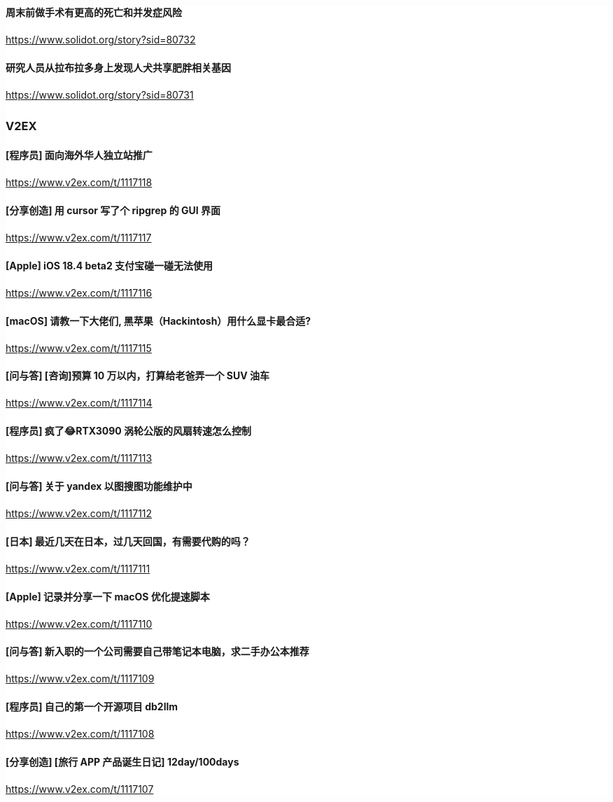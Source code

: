 #### 周末前做手术有更高的死亡和并发症风险

<span style="color: blue!80!green"><https://www.solidot.org/story?sid=80732></span>

#### 研究人员从拉布拉多身上发现人犬共享肥胖相关基因

<span style="color: blue!80!green"><https://www.solidot.org/story?sid=80731></span>

### V2EX

#### \[程序员\] 面向海外华人独立站推广

<span style="color: blue!80!green"><https://www.v2ex.com/t/1117118></span>

#### \[分享创造\] 用 cursor 写了个 ripgrep 的 GUI 界面

<span style="color: blue!80!green"><https://www.v2ex.com/t/1117117></span>

#### \[Apple\] iOS 18.4 beta2 支付宝碰一碰无法使用

<span style="color: blue!80!green"><https://www.v2ex.com/t/1117116></span>

#### \[macOS\] 请教一下大佬们, 黑苹果（Hackintosh）用什么显卡最合适?

<span style="color: blue!80!green"><https://www.v2ex.com/t/1117115></span>

#### \[问与答\] \[咨询\]预算 10 万以内，打算给老爸弄一个 SUV 油车

<span style="color: blue!80!green"><https://www.v2ex.com/t/1117114></span>

#### \[程序员\] 疯了😂RTX3090 涡轮公版的风扇转速怎么控制

<span style="color: blue!80!green"><https://www.v2ex.com/t/1117113></span>

#### \[问与答\] 关于 yandex 以图搜图功能维护中

<span style="color: blue!80!green"><https://www.v2ex.com/t/1117112></span>

#### \[日本\] 最近几天在日本，过几天回国，有需要代购的吗？

<span style="color: blue!80!green"><https://www.v2ex.com/t/1117111></span>

#### \[Apple\] 记录并分享一下 macOS 优化提速脚本

<span style="color: blue!80!green"><https://www.v2ex.com/t/1117110></span>

#### \[问与答\] 新入职的一个公司需要自己带笔记本电脑，求二手办公本推荐

<span style="color: blue!80!green"><https://www.v2ex.com/t/1117109></span>

#### \[程序员\] 自己的第一个开源项目 db2llm

<span style="color: blue!80!green"><https://www.v2ex.com/t/1117108></span>

#### \[分享创造\] \[旅行 APP 产品诞生日记\] 12day/100days

<span style="color: blue!80!green"><https://www.v2ex.com/t/1117107></span>
